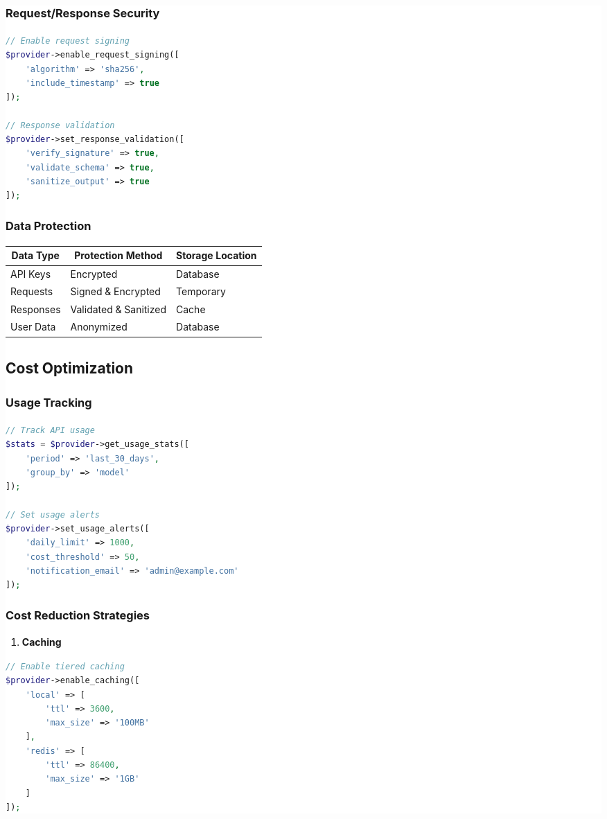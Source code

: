 ### Request/Response Security

```php
// Enable request signing
$provider->enable_request_signing([
    'algorithm' => 'sha256',
    'include_timestamp' => true
]);

// Response validation
$provider->set_response_validation([
    'verify_signature' => true,
    'validate_schema' => true,
    'sanitize_output' => true
]);
```

### Data Protection

| Data Type | Protection Method | Storage Location |
|-----------|------------------|------------------|
| API Keys | Encrypted | Database |
| Requests | Signed & Encrypted | Temporary |
| Responses | Validated & Sanitized | Cache |
| User Data | Anonymized | Database |

## Cost Optimization

### Usage Tracking

```php
// Track API usage
$stats = $provider->get_usage_stats([
    'period' => 'last_30_days',
    'group_by' => 'model'
]);

// Set usage alerts
$provider->set_usage_alerts([
    'daily_limit' => 1000,
    'cost_threshold' => 50,
    'notification_email' => 'admin@example.com'
]);
```

### Cost Reduction Strategies

1. **Caching**
```php
// Enable tiered caching
$provider->enable_caching([
    'local' => [
        'ttl' => 3600,
        'max_size' => '100MB'
    ],
    'redis' => [
        'ttl' => 86400,
        'max_size' => '1GB'
    ]
]);
```
